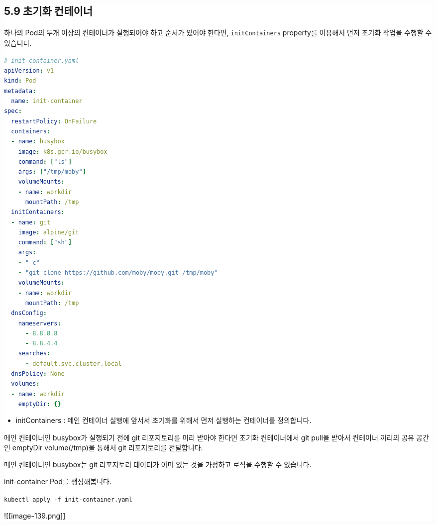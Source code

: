 ## 5.9 초기화 컨테이너
하나의 Pod의 두개 이상의 컨테이너가 실행되어야 하고 순서가 있어야 한다면, `initContainers` property를 이용해서 먼저 초기화 작업을 수행할 수 있습니다.

```yaml
# init-container.yaml
apiVersion: v1
kind: Pod
metadata:
  name: init-container
spec:
  restartPolicy: OnFailure
  containers:
  - name: busybox
    image: k8s.gcr.io/busybox
    command: ["ls"]
    args: ["/tmp/moby"]
    volumeMounts:
    - name: workdir
      mountPath: /tmp
  initContainers:
  - name: git
    image: alpine/git
    command: ["sh"]
    args:
    - "-c"
    - "git clone https://github.com/moby/moby.git /tmp/moby"
    volumeMounts:
    - name: workdir
      mountPath: /tmp
  dnsConfig:
    nameservers: 
      - 8.8.8.8 
      - 8.8.4.4 
    searches: 
      - default.svc.cluster.local 
  dnsPolicy: None
  volumes:
  - name: workdir
    emptyDir: {}
```
- initContainers : 메인 컨테이너 실행에 앞서서 초기화를 위해서 먼저 실행하는 컨테이너를 정의합니다.

메인 컨테이너인 busybox가 실행되기 전에 git 리포지토리를 미리 받아야 한다면 초기화 컨테이너에서 git pull을 받아서 컨테이너 끼리의 공유 공간인 emptyDir volume(/tmp)을 통해서 git 리포지토리를 전달합니다.

메인 컨테이너인 busybox는 git 리포지토리 데이터가 이미 있는 것을 가정하고 로직을 수행할 수 있습니다.

init-container Pod를 생성해봅니다.
```shell
kubectl apply -f init-container.yaml
```
![[image-139.png]]
